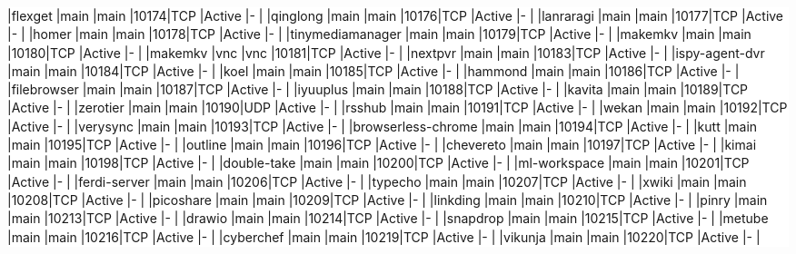 |flexget                   |main           |main           |10174|TCP     |Active             |-                                                                   |
|qinglong                  |main           |main           |10176|TCP     |Active             |-                                                                   |
|lanraragi                 |main           |main           |10177|TCP     |Active             |-                                                                   |
|homer                     |main           |main           |10178|TCP     |Active             |-                                                                   |
|tinymediamanager          |main           |main           |10179|TCP     |Active             |-                                                                   |
|makemkv                   |main           |main           |10180|TCP     |Active             |-                                                                   |
|makemkv                   |vnc            |vnc            |10181|TCP     |Active             |-                                                                   |
|nextpvr                   |main           |main           |10183|TCP     |Active             |-                                                                   |
|ispy-agent-dvr            |main           |main           |10184|TCP     |Active             |-                                                                   |
|koel                      |main           |main           |10185|TCP     |Active             |-                                                                   |
|hammond                   |main           |main           |10186|TCP     |Active             |-                                                                   |
|filebrowser               |main           |main           |10187|TCP     |Active             |-                                                                   |
|iyuuplus                  |main           |main           |10188|TCP     |Active             |-                                                                   |
|kavita                    |main           |main           |10189|TCP     |Active             |-                                                                   |
|zerotier                  |main           |main           |10190|UDP     |Active             |-                                                                   |
|rsshub                    |main           |main           |10191|TCP     |Active             |-                                                                   |
|wekan                     |main           |main           |10192|TCP     |Active             |-                                                                   |
|verysync                  |main           |main           |10193|TCP     |Active             |-                                                                   |
|browserless-chrome        |main           |main           |10194|TCP     |Active             |-                                                                   |
|kutt                      |main           |main           |10195|TCP     |Active             |-                                                                   |
|outline                   |main           |main           |10196|TCP     |Active             |-                                                                   |
|chevereto                 |main           |main           |10197|TCP     |Active             |-                                                                   |
|kimai                     |main           |main           |10198|TCP     |Active             |-                                                                   |
|double-take               |main           |main           |10200|TCP     |Active             |-                                                                   |
|ml-workspace              |main           |main           |10201|TCP     |Active             |-                                                                   |
|ferdi-server              |main           |main           |10206|TCP     |Active             |-                                                                   |
|typecho                   |main           |main           |10207|TCP     |Active             |-                                                                   |
|xwiki                     |main           |main           |10208|TCP     |Active             |-                                                                   |
|picoshare                 |main           |main           |10209|TCP     |Active             |-                                                                   |
|linkding                  |main           |main           |10210|TCP     |Active             |-                                                                   |
|pinry                     |main           |main           |10213|TCP     |Active             |-                                                                   |
|drawio                    |main           |main           |10214|TCP     |Active             |-                                                                   |
|snapdrop                  |main           |main           |10215|TCP     |Active             |-                                                                   |
|metube                    |main           |main           |10216|TCP     |Active             |-                                                                   |
|cyberchef                 |main           |main           |10219|TCP     |Active             |-                                                                   |
|vikunja                   |main           |main           |10220|TCP     |Active             |-                                                                   |